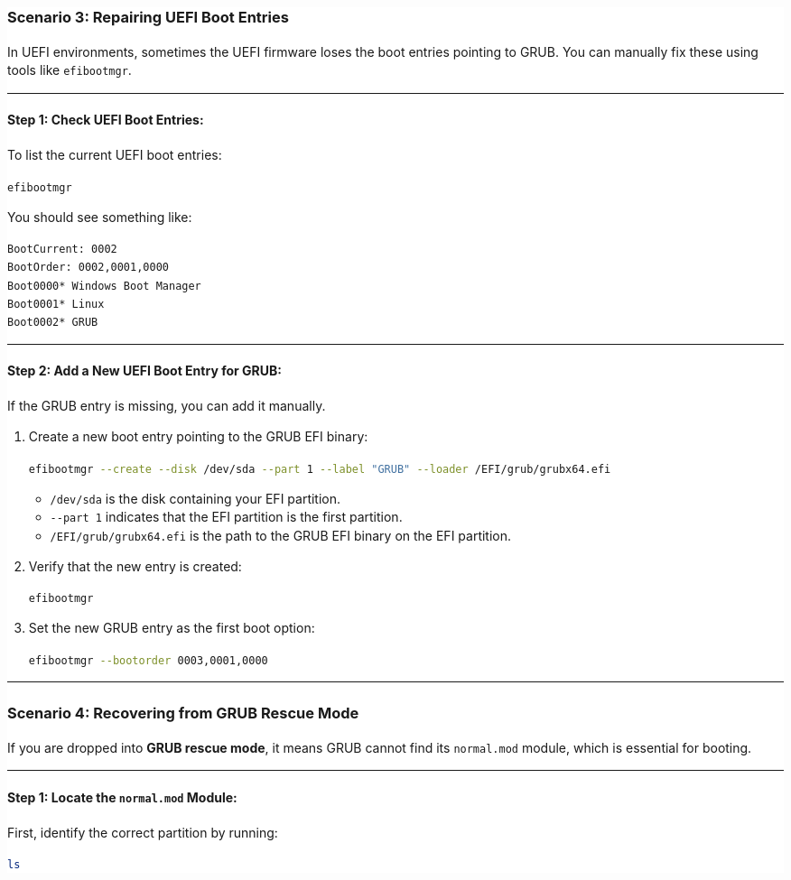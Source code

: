 ### **Scenario 3: Repairing UEFI Boot Entries**

In UEFI environments, sometimes the UEFI firmware loses the boot entries pointing to GRUB. You can manually fix these using tools like `efibootmgr`.

---

#### **Step 1: Check UEFI Boot Entries**:
To list the current UEFI boot entries:
```bash
efibootmgr
```

You should see something like:
```
BootCurrent: 0002
BootOrder: 0002,0001,0000
Boot0000* Windows Boot Manager
Boot0001* Linux
Boot0002* GRUB
```

---

#### **Step 2: Add a New UEFI Boot Entry for GRUB**:
If the GRUB entry is missing, you can add it manually.

1. Create a new boot entry pointing to the GRUB EFI binary:
   ```bash
   efibootmgr --create --disk /dev/sda --part 1 --label "GRUB" --loader /EFI/grub/grubx64.efi
   ```

   - `/dev/sda` is the disk containing your EFI partition.
   - `--part 1` indicates that the EFI partition is the first partition.
   - `/EFI/grub/grubx64.efi` is the path to the GRUB EFI binary on the EFI partition.

2. Verify that the new entry is created:
   ```bash
   efibootmgr
   ```

3. Set the new GRUB entry as the first boot option:
   ```bash
   efibootmgr --bootorder 0003,0001,0000
   ```

---

### **Scenario 4: Recovering from GRUB Rescue Mode**

If you are dropped into **GRUB rescue mode**, it means GRUB cannot find its `normal.mod` module, which is essential for booting.

---

#### **Step 1: Locate the `normal.mod` Module**:
First, identify the correct partition by running:
```bash
ls
```
